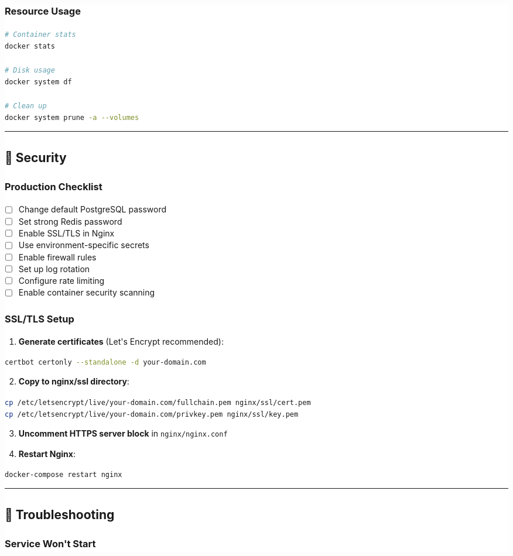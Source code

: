 ### **Resource Usage**

```bash
# Container stats
docker stats

# Disk usage
docker system df

# Clean up
docker system prune -a --volumes
```

---

## 🔐 Security

### **Production Checklist**

- [ ] Change default PostgreSQL password
- [ ] Set strong Redis password
- [ ] Enable SSL/TLS in Nginx
- [ ] Use environment-specific secrets
- [ ] Enable firewall rules
- [ ] Set up log rotation
- [ ] Configure rate limiting
- [ ] Enable container security scanning

### **SSL/TLS Setup**

1. **Generate certificates** (Let's Encrypt recommended):
```bash
certbot certonly --standalone -d your-domain.com
```

2. **Copy to nginx/ssl directory**:
```bash
cp /etc/letsencrypt/live/your-domain.com/fullchain.pem nginx/ssl/cert.pem
cp /etc/letsencrypt/live/your-domain.com/privkey.pem nginx/ssl/key.pem
```

3. **Uncomment HTTPS server block** in `nginx/nginx.conf`

4. **Restart Nginx**:
```bash
docker-compose restart nginx
```

---

## 🐛 Troubleshooting

### **Service Won't Start**
